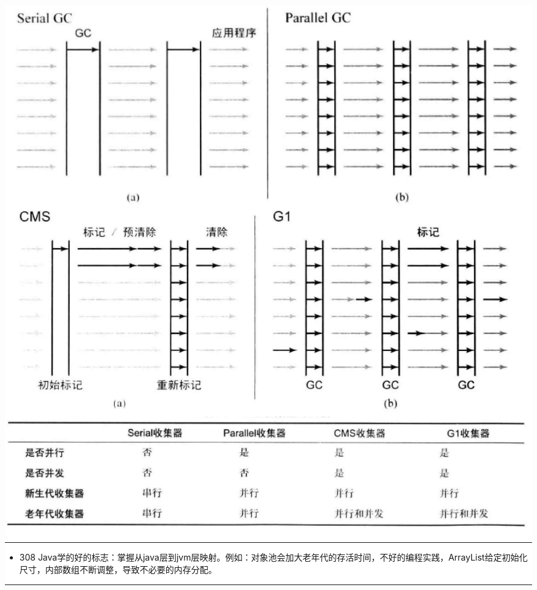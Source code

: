 ![](assets/gc1.png)![](assets/gc2.png)![](assets/gc3.png)

---

* 308 Java学的好的标志：掌握从java层到jvm层映射。例如：对象池会加大老年代的存活时间，不好的编程实践，ArrayList给定初始化尺寸，内部数组不断调整，导致不必要的内存分配。

---
